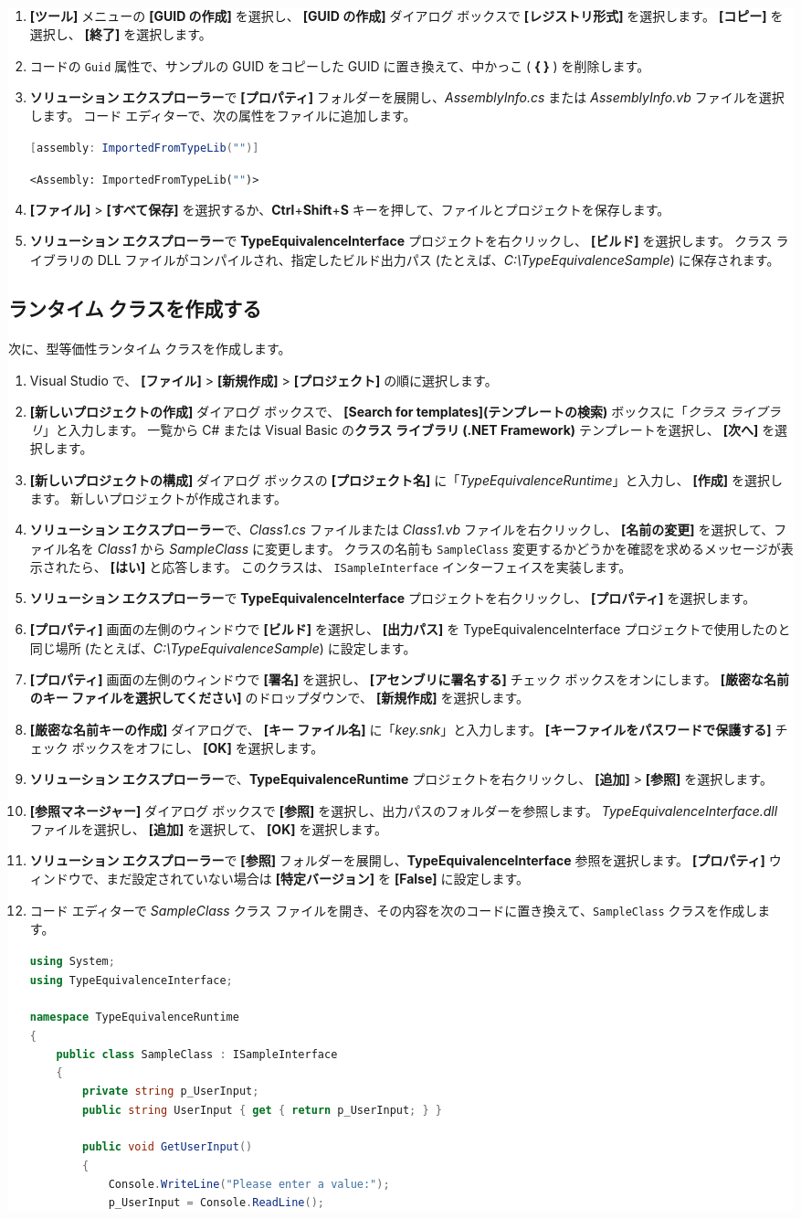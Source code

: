 1. **[ツール]** メニューの **[GUID の作成]** を選択し、 **[GUID の作成]** ダイアログ ボックスで **[レジストリ形式]** を選択します。 **[コピー]** を選択し、 **[終了]** を選択します。

1. コードの `Guid` 属性で、サンプルの GUID をコピーした GUID に置き換えて、中かっこ ( **{ }** ) を削除します。

1. **ソリューション エクスプローラー**で **[プロパティ]** フォルダーを展開し、*AssemblyInfo.cs* または *AssemblyInfo.vb* ファイルを選択します。 コード エディターで、次の属性をファイルに追加します。

   ```csharp
   [assembly: ImportedFromTypeLib("")]
   ```

   ```vb
   <Assembly: ImportedFromTypeLib("")>
   ```

1. **[ファイル]**  >  **[すべて保存]** を選択するか、**Ctrl**+**Shift**+**S** キーを押して、ファイルとプロジェクトを保存します。

1. **ソリューション エクスプローラー**で **TypeEquivalenceInterface** プロジェクトを右クリックし、 **[ビルド]** を選択します。 クラス ライブラリの DLL ファイルがコンパイルされ、指定したビルド出力パス (たとえば、*C:\TypeEquivalenceSample*) に保存されます。

## <a name="create-a-runtime-class"></a>ランタイム クラスを作成する

次に、型等価性ランタイム クラスを作成します。

1. Visual Studio で、 **[ファイル]**  >  **[新規作成]**  >  **[プロジェクト]** の順に選択します。

1. **[新しいプロジェクトの作成]** ダイアログ ボックスで、 **[Search for templates]\(テンプレートの検索\)** ボックスに「*クラス ライブラリ*」と入力します。 一覧から C# または Visual Basic の**クラス ライブラリ (.NET Framework)** テンプレートを選択し、 **[次へ]** を選択します。

1. **[新しいプロジェクトの構成]** ダイアログ ボックスの **[プロジェクト名]** に「*TypeEquivalenceRuntime*」と入力し、 **[作成]** を選択します。 新しいプロジェクトが作成されます。

1. **ソリューション エクスプローラー**で、*Class1.cs* ファイルまたは *Class1.vb* ファイルを右クリックし、 **[名前の変更]** を選択して、ファイル名を *Class1* から *SampleClass* に変更します。 クラスの名前も `SampleClass` 変更するかどうかを確認を求めるメッセージが表示されたら、 **[はい]** と応答します。 このクラスは、 `ISampleInterface` インターフェイスを実装します。

1. **ソリューション エクスプローラー**で **TypeEquivalenceInterface** プロジェクトを右クリックし、 **[プロパティ]** を選択します。

1. **[プロパティ]** 画面の左側のウィンドウで **[ビルド]** を選択し、 **[出力パス]** を TypeEquivalenceInterface プロジェクトで使用したのと同じ場所 (たとえば、*C:\TypeEquivalenceSample*) に設定します。

1. **[プロパティ]** 画面の左側のウィンドウで **[署名]** を選択し、 **[アセンブリに署名する]** チェック ボックスをオンにします。 **[厳密な名前のキー ファイルを選択してください]** のドロップダウンで、 **[新規作成]** を選択します。

1. **[厳密な名前キーの作成]** ダイアログで、 **[キー ファイル名]** に「*key.snk*」と入力します。 **[キーファイルをパスワードで保護する]** チェック ボックスをオフにし、 **[OK]** を選択します。

1. **ソリューション エクスプローラー**で、**TypeEquivalenceRuntime** プロジェクトを右クリックし、 **[追加]**  >  **[参照]** を選択します。

1. **[参照マネージャー]** ダイアログ ボックスで **[参照]** を選択し、出力パスのフォルダーを参照します。 *TypeEquivalenceInterface.dll* ファイルを選択し、 **[追加]** を選択して、 **[OK]** を選択します。

1. **ソリューション エクスプローラー**で **[参照]** フォルダーを展開し、**TypeEquivalenceInterface** 参照を選択します。 **[プロパティ]** ウィンドウで、まだ設定されていない場合は **[特定バージョン]** を **[False]** に設定します。

1. コード エディターで *SampleClass* クラス ファイルを開き、その内容を次のコードに置き換えて、`SampleClass` クラスを作成します。

   ```csharp
   using System;
   using TypeEquivalenceInterface;

   namespace TypeEquivalenceRuntime
   {
       public class SampleClass : ISampleInterface
       {
           private string p_UserInput;
           public string UserInput { get { return p_UserInput; } }

           public void GetUserInput()
           {
               Console.WriteLine("Please enter a value:");
               p_UserInput = Console.ReadLine();
   ```